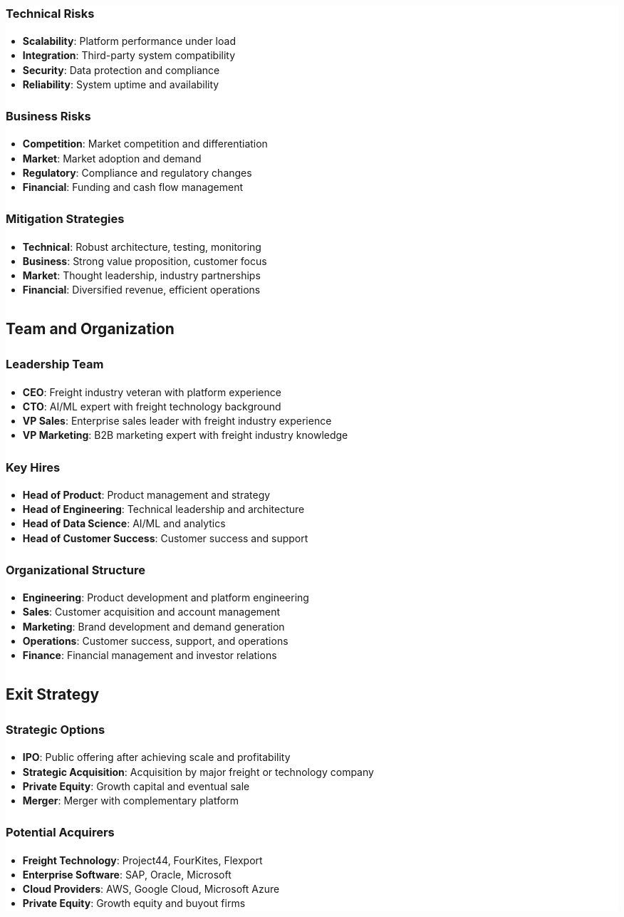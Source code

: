 ### Technical Risks
- **Scalability**: Platform performance under load
- **Integration**: Third-party system compatibility
- **Security**: Data protection and compliance
- **Reliability**: System uptime and availability

### Business Risks
- **Competition**: Market competition and differentiation
- **Market**: Market adoption and demand
- **Regulatory**: Compliance and regulatory changes
- **Financial**: Funding and cash flow management

### Mitigation Strategies
- **Technical**: Robust architecture, testing, monitoring
- **Business**: Strong value proposition, customer focus
- **Market**: Thought leadership, industry partnerships
- **Financial**: Diversified revenue, efficient operations

## Team and Organization

### Leadership Team
- **CEO**: Freight industry veteran with platform experience
- **CTO**: AI/ML expert with freight technology background
- **VP Sales**: Enterprise sales leader with freight industry experience
- **VP Marketing**: B2B marketing expert with freight industry knowledge

### Key Hires
- **Head of Product**: Product management and strategy
- **Head of Engineering**: Technical leadership and architecture
- **Head of Data Science**: AI/ML and analytics
- **Head of Customer Success**: Customer success and support

### Organizational Structure
- **Engineering**: Product development and platform engineering
- **Sales**: Customer acquisition and account management
- **Marketing**: Brand development and demand generation
- **Operations**: Customer success, support, and operations
- **Finance**: Financial management and investor relations

## Exit Strategy

### Strategic Options
- **IPO**: Public offering after achieving scale and profitability
- **Strategic Acquisition**: Acquisition by major freight or technology company
- **Private Equity**: Growth capital and eventual sale
- **Merger**: Merger with complementary platform

### Potential Acquirers
- **Freight Technology**: Project44, FourKites, Flexport
- **Enterprise Software**: SAP, Oracle, Microsoft
- **Cloud Providers**: AWS, Google Cloud, Microsoft Azure
- **Private Equity**: Growth equity and buyout firms
